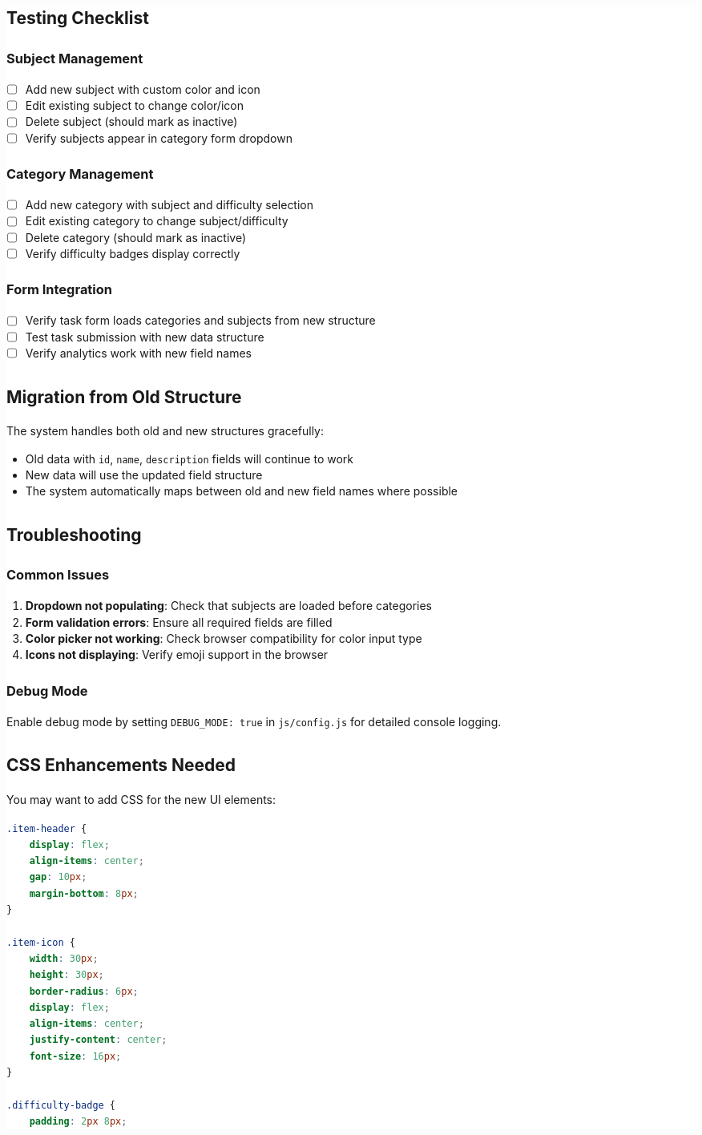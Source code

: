 ## Testing Checklist

### Subject Management
- [ ] Add new subject with custom color and icon
- [ ] Edit existing subject to change color/icon
- [ ] Delete subject (should mark as inactive)
- [ ] Verify subjects appear in category form dropdown

### Category Management
- [ ] Add new category with subject and difficulty selection
- [ ] Edit existing category to change subject/difficulty
- [ ] Delete category (should mark as inactive)
- [ ] Verify difficulty badges display correctly

### Form Integration
- [ ] Verify task form loads categories and subjects from new structure
- [ ] Test task submission with new data structure
- [ ] Verify analytics work with new field names

## Migration from Old Structure

The system handles both old and new structures gracefully:
- Old data with `id`, `name`, `description` fields will continue to work
- New data will use the updated field structure
- The system automatically maps between old and new field names where possible

## Troubleshooting

### Common Issues
1. **Dropdown not populating**: Check that subjects are loaded before categories
2. **Form validation errors**: Ensure all required fields are filled
3. **Color picker not working**: Check browser compatibility for color input type
4. **Icons not displaying**: Verify emoji support in the browser

### Debug Mode
Enable debug mode by setting `DEBUG_MODE: true` in `js/config.js` for detailed console logging.

## CSS Enhancements Needed

You may want to add CSS for the new UI elements:

```css
.item-header {
    display: flex;
    align-items: center;
    gap: 10px;
    margin-bottom: 8px;
}

.item-icon {
    width: 30px;
    height: 30px;
    border-radius: 6px;
    display: flex;
    align-items: center;
    justify-content: center;
    font-size: 16px;
}

.difficulty-badge {
    padding: 2px 8px;
```